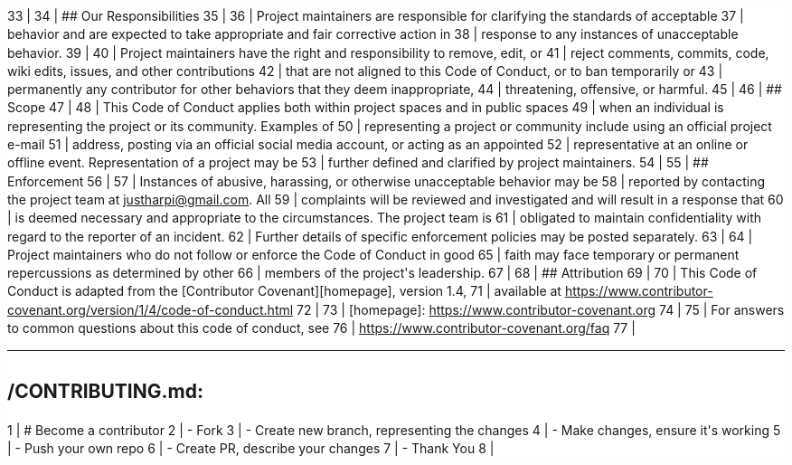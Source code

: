 33 | 
34 | ## Our Responsibilities
35 | 
36 | Project maintainers are responsible for clarifying the standards of acceptable
37 | behavior and are expected to take appropriate and fair corrective action in
38 | response to any instances of unacceptable behavior.
39 | 
40 | Project maintainers have the right and responsibility to remove, edit, or
41 | reject comments, commits, code, wiki edits, issues, and other contributions
42 | that are not aligned to this Code of Conduct, or to ban temporarily or
43 | permanently any contributor for other behaviors that they deem inappropriate,
44 | threatening, offensive, or harmful.
45 | 
46 | ## Scope
47 | 
48 | This Code of Conduct applies both within project spaces and in public spaces
49 | when an individual is representing the project or its community. Examples of
50 | representing a project or community include using an official project e-mail
51 | address, posting via an official social media account, or acting as an appointed
52 | representative at an online or offline event. Representation of a project may be
53 | further defined and clarified by project maintainers.
54 | 
55 | ## Enforcement
56 | 
57 | Instances of abusive, harassing, or otherwise unacceptable behavior may be
58 | reported by contacting the project team at justharpi@gmail.com. All
59 | complaints will be reviewed and investigated and will result in a response that
60 | is deemed necessary and appropriate to the circumstances. The project team is
61 | obligated to maintain confidentiality with regard to the reporter of an incident.
62 | Further details of specific enforcement policies may be posted separately.
63 | 
64 | Project maintainers who do not follow or enforce the Code of Conduct in good
65 | faith may face temporary or permanent repercussions as determined by other
66 | members of the project's leadership.
67 | 
68 | ## Attribution
69 | 
70 | This Code of Conduct is adapted from the [Contributor Covenant][homepage], version 1.4,
71 | available at https://www.contributor-covenant.org/version/1/4/code-of-conduct.html
72 | 
73 | [homepage]: https://www.contributor-covenant.org
74 | 
75 | For answers to common questions about this code of conduct, see
76 | https://www.contributor-covenant.org/faq
77 | 


--------------------------------------------------------------------------------
/CONTRIBUTING.md:
--------------------------------------------------------------------------------
1 | # Become a contributor
2 | - Fork
3 | - Create new branch, representing the changes
4 | - Make changes, ensure it's working
5 | - Push your own repo 
6 | - Create PR, describe your changes 
7 | - Thank You
8 | 
